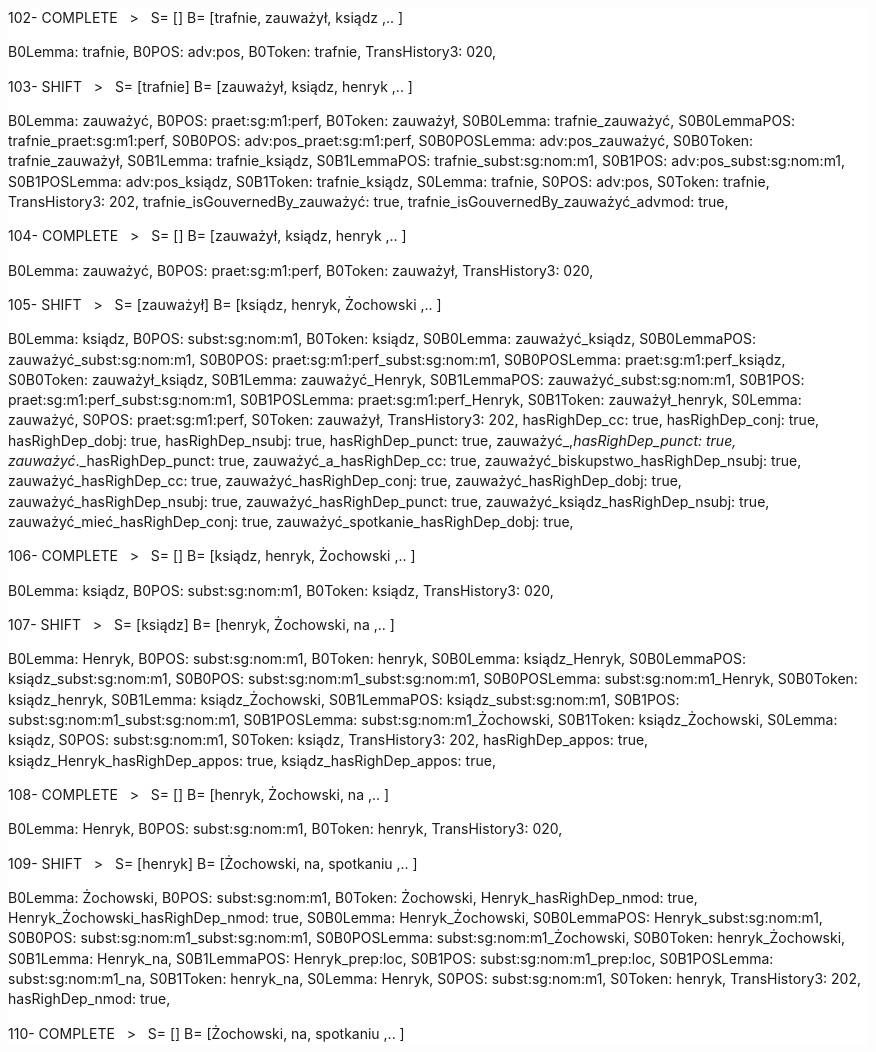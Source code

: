 102- COMPLETE&nbsp;&nbsp;&nbsp;>&nbsp;&nbsp;&nbsp;S= []   B= [trafnie, zauważył, ksiądz ,.. ]

B0Lemma: trafnie, B0POS: adv:pos, B0Token: trafnie, TransHistory3: 020, 

103- SHIFT&nbsp;&nbsp;&nbsp;>&nbsp;&nbsp;&nbsp;S= [trafnie]   B= [zauważył, ksiądz, henryk ,.. ]

B0Lemma: zauważyć, B0POS: praet:sg:m1:perf, B0Token: zauważył, S0B0Lemma: trafnie_zauważyć, S0B0LemmaPOS: trafnie_praet:sg:m1:perf, S0B0POS: adv:pos_praet:sg:m1:perf, S0B0POSLemma: adv:pos_zauważyć, S0B0Token: trafnie_zauważył, S0B1Lemma: trafnie_ksiądz, S0B1LemmaPOS: trafnie_subst:sg:nom:m1, S0B1POS: adv:pos_subst:sg:nom:m1, S0B1POSLemma: adv:pos_ksiądz, S0B1Token: trafnie_ksiądz, S0Lemma: trafnie, S0POS: adv:pos, S0Token: trafnie, TransHistory3: 202, trafnie_isGouvernedBy_zauważyć: true, trafnie_isGouvernedBy_zauważyć_advmod: true, 

104- COMPLETE&nbsp;&nbsp;&nbsp;>&nbsp;&nbsp;&nbsp;S= []   B= [zauważył, ksiądz, henryk ,.. ]

B0Lemma: zauważyć, B0POS: praet:sg:m1:perf, B0Token: zauważył, TransHistory3: 020, 

105- SHIFT&nbsp;&nbsp;&nbsp;>&nbsp;&nbsp;&nbsp;S= [zauważył]   B= [ksiądz, henryk, Żochowski ,.. ]

B0Lemma: ksiądz, B0POS: subst:sg:nom:m1, B0Token: ksiądz, S0B0Lemma: zauważyć_ksiądz, S0B0LemmaPOS: zauważyć_subst:sg:nom:m1, S0B0POS: praet:sg:m1:perf_subst:sg:nom:m1, S0B0POSLemma: praet:sg:m1:perf_ksiądz, S0B0Token: zauważył_ksiądz, S0B1Lemma: zauważyć_Henryk, S0B1LemmaPOS: zauważyć_subst:sg:nom:m1, S0B1POS: praet:sg:m1:perf_subst:sg:nom:m1, S0B1POSLemma: praet:sg:m1:perf_Henryk, S0B1Token: zauważył_henryk, S0Lemma: zauważyć, S0POS: praet:sg:m1:perf, S0Token: zauważył, TransHistory3: 202, hasRighDep_cc: true, hasRighDep_conj: true, hasRighDep_dobj: true, hasRighDep_nsubj: true, hasRighDep_punct: true, zauważyć_,_hasRighDep_punct: true, zauważyć_._hasRighDep_punct: true, zauważyć_a_hasRighDep_cc: true, zauważyć_biskupstwo_hasRighDep_nsubj: true, zauważyć_hasRighDep_cc: true, zauważyć_hasRighDep_conj: true, zauważyć_hasRighDep_dobj: true, zauważyć_hasRighDep_nsubj: true, zauważyć_hasRighDep_punct: true, zauważyć_ksiądz_hasRighDep_nsubj: true, zauważyć_mieć_hasRighDep_conj: true, zauważyć_spotkanie_hasRighDep_dobj: true, 

106- COMPLETE&nbsp;&nbsp;&nbsp;>&nbsp;&nbsp;&nbsp;S= []   B= [ksiądz, henryk, Żochowski ,.. ]

B0Lemma: ksiądz, B0POS: subst:sg:nom:m1, B0Token: ksiądz, TransHistory3: 020, 

107- SHIFT&nbsp;&nbsp;&nbsp;>&nbsp;&nbsp;&nbsp;S= [ksiądz]   B= [henryk, Żochowski, na ,.. ]

B0Lemma: Henryk, B0POS: subst:sg:nom:m1, B0Token: henryk, S0B0Lemma: ksiądz_Henryk, S0B0LemmaPOS: ksiądz_subst:sg:nom:m1, S0B0POS: subst:sg:nom:m1_subst:sg:nom:m1, S0B0POSLemma: subst:sg:nom:m1_Henryk, S0B0Token: ksiądz_henryk, S0B1Lemma: ksiądz_Żochowski, S0B1LemmaPOS: ksiądz_subst:sg:nom:m1, S0B1POS: subst:sg:nom:m1_subst:sg:nom:m1, S0B1POSLemma: subst:sg:nom:m1_Żochowski, S0B1Token: ksiądz_Żochowski, S0Lemma: ksiądz, S0POS: subst:sg:nom:m1, S0Token: ksiądz, TransHistory3: 202, hasRighDep_appos: true, ksiądz_Henryk_hasRighDep_appos: true, ksiądz_hasRighDep_appos: true, 

108- COMPLETE&nbsp;&nbsp;&nbsp;>&nbsp;&nbsp;&nbsp;S= []   B= [henryk, Żochowski, na ,.. ]

B0Lemma: Henryk, B0POS: subst:sg:nom:m1, B0Token: henryk, TransHistory3: 020, 

109- SHIFT&nbsp;&nbsp;&nbsp;>&nbsp;&nbsp;&nbsp;S= [henryk]   B= [Żochowski, na, spotkaniu ,.. ]

B0Lemma: Żochowski, B0POS: subst:sg:nom:m1, B0Token: Żochowski, Henryk_hasRighDep_nmod: true, Henryk_Żochowski_hasRighDep_nmod: true, S0B0Lemma: Henryk_Żochowski, S0B0LemmaPOS: Henryk_subst:sg:nom:m1, S0B0POS: subst:sg:nom:m1_subst:sg:nom:m1, S0B0POSLemma: subst:sg:nom:m1_Żochowski, S0B0Token: henryk_Żochowski, S0B1Lemma: Henryk_na, S0B1LemmaPOS: Henryk_prep:loc, S0B1POS: subst:sg:nom:m1_prep:loc, S0B1POSLemma: subst:sg:nom:m1_na, S0B1Token: henryk_na, S0Lemma: Henryk, S0POS: subst:sg:nom:m1, S0Token: henryk, TransHistory3: 202, hasRighDep_nmod: true, 

110- COMPLETE&nbsp;&nbsp;&nbsp;>&nbsp;&nbsp;&nbsp;S= []   B= [Żochowski, na, spotkaniu ,.. ]
